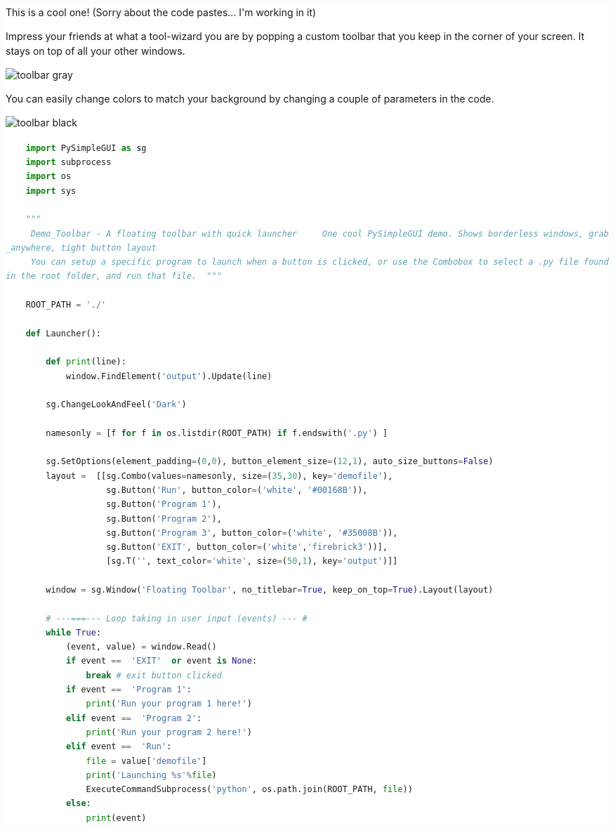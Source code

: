 This is a cool one!  (Sorry about the code pastes... I'm working in it)      
      
Impress your friends at what a tool-wizard you are by popping a custom toolbar that you keep in the corner of your screen.  It stays on top of all your other windows.      
      
      
      
      
![toolbar gray](https://user-images.githubusercontent.com/13696193/45324308-bfb73700-b51b-11e8-90e7-ab24f3d6e61d.jpg)      
      
You can easily change colors to match your background by changing a couple of parameters in the code.      
      
![toolbar black](https://user-images.githubusercontent.com/13696193/45324307-bfb73700-b51b-11e8-8709-6c3c23f737c4.jpg)      
      
```python      
    import PySimpleGUI as sg      
    import subprocess      
    import os      
    import sys      
      
    """      
     Demo_Toolbar - A floating toolbar with quick launcher     One cool PySimpleGUI demo. Shows borderless windows, grab_anywhere, tight button layout      
     You can setup a specific program to launch when a button is clicked, or use the Combobox to select a .py file found in the root folder, and run that file.  """      
      
    ROOT_PATH = './'      
      
    def Launcher():      
      
        def print(line):      
            window.FindElement('output').Update(line)      
      
        sg.ChangeLookAndFeel('Dark')      
      
        namesonly = [f for f in os.listdir(ROOT_PATH) if f.endswith('.py') ]      
      
        sg.SetOptions(element_padding=(0,0), button_element_size=(12,1), auto_size_buttons=False)      
        layout =  [[sg.Combo(values=namesonly, size=(35,30), key='demofile'),      
                    sg.Button('Run', button_color=('white', '#00168B')),      
                    sg.Button('Program 1'),      
                    sg.Button('Program 2'),      
                    sg.Button('Program 3', button_color=('white', '#35008B')),      
                    sg.Button('EXIT', button_color=('white','firebrick3'))],      
                    [sg.T('', text_color='white', size=(50,1), key='output')]]      
      
        window = sg.Window('Floating Toolbar', no_titlebar=True, keep_on_top=True).Layout(layout)      
      
        # ---===--- Loop taking in user input (events) --- #      
        while True:      
            (event, value) = window.Read()      
            if event ==  'EXIT'  or event is None:      
                break # exit button clicked      
            if event ==  'Program 1':      
                print('Run your program 1 here!')      
            elif event ==  'Program 2':      
                print('Run your program 2 here!')      
            elif event ==  'Run':      
                file = value['demofile']      
                print('Launching %s'%file)      
                ExecuteCommandSubprocess('python', os.path.join(ROOT_PATH, file))      
            else:      
                print(event)      
```